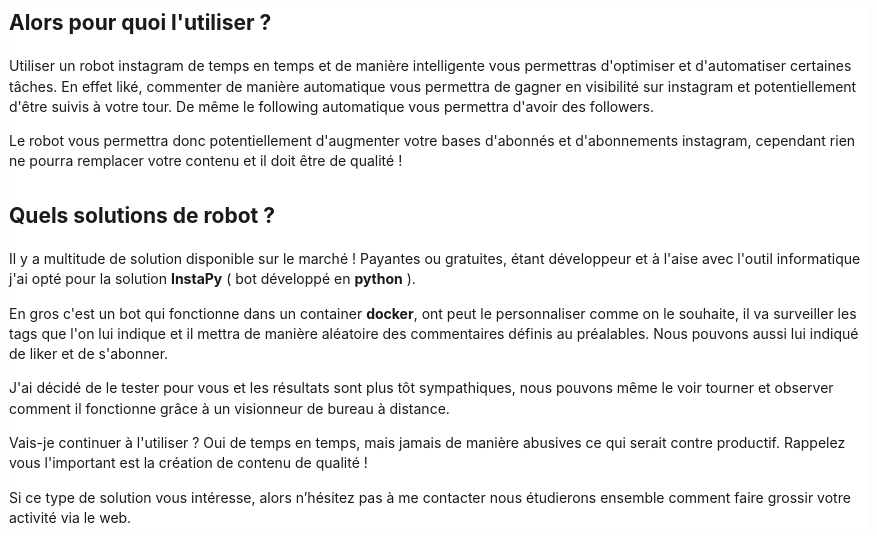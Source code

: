 

## Alors pour quoi l'utiliser ?

Utiliser un robot instagram de temps en temps et de manière intelligente vous permettras d'optimiser et d'automatiser certaines tâches. En effet liké, commenter de manière automatique vous permettra de gagner en visibilité sur instagram et potentiellement d'être suivis à votre tour. De même le following automatique vous permettra d'avoir des followers.

Le robot vous permettra donc potentiellement d'augmenter votre bases d'abonnés et d'abonnements instagram, cependant rien ne pourra remplacer votre contenu et il doit être de qualité !

## Quels solutions de robot ? 

Il y a multitude de solution disponible sur le marché ! Payantes ou gratuites, étant développeur et à l'aise avec l'outil informatique j'ai opté pour la solution **InstaPy** ( bot développé en **python** ).

En gros c'est un bot qui fonctionne dans un container **docker**, ont peut le personnaliser comme on le souhaite, il va surveiller les tags que l'on lui indique et il mettra de manière aléatoire des commentaires définis au préalables. Nous pouvons aussi lui indiqué de liker et de s'abonner. 

J'ai décidé de le tester pour vous et les résultats sont plus tôt sympathiques, nous pouvons même le voir tourner et observer comment il fonctionne grâce à un visionneur de bureau à distance. 

Vais-je continuer à l'utiliser ? Oui de temps en temps, mais jamais de manière abusives ce qui serait contre productif. Rappelez vous l'important est la création de contenu de qualité !

Si ce type de solution vous intéresse, alors n’hésitez pas à me contacter nous étudierons ensemble comment faire grossir votre activité via le web.

